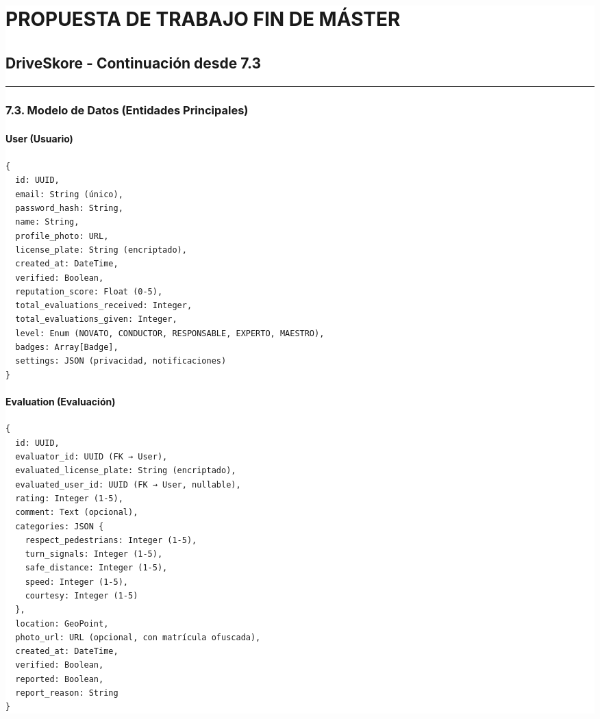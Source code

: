 # PROPUESTA DE TRABAJO FIN DE MÁSTER
## DriveSkore - Continuación desde 7.3

---

### 7.3. Modelo de Datos (Entidades Principales)

#### **User (Usuario)**
```
{
  id: UUID,
  email: String (único),
  password_hash: String,
  name: String,
  profile_photo: URL,
  license_plate: String (encriptado),
  created_at: DateTime,
  verified: Boolean,
  reputation_score: Float (0-5),
  total_evaluations_received: Integer,
  total_evaluations_given: Integer,
  level: Enum (NOVATO, CONDUCTOR, RESPONSABLE, EXPERTO, MAESTRO),
  badges: Array[Badge],
  settings: JSON (privacidad, notificaciones)
}
```

#### **Evaluation (Evaluación)**
```
{
  id: UUID,
  evaluator_id: UUID (FK → User),
  evaluated_license_plate: String (encriptado),
  evaluated_user_id: UUID (FK → User, nullable),
  rating: Integer (1-5),
  comment: Text (opcional),
  categories: JSON {
    respect_pedestrians: Integer (1-5),
    turn_signals: Integer (1-5),
    safe_distance: Integer (1-5),
    speed: Integer (1-5),
    courtesy: Integer (1-5)
  },
  location: GeoPoint,
  photo_url: URL (opcional, con matrícula ofuscada),
  created_at: DateTime,
  verified: Boolean,
  reported: Boolean,
  report_reason: String
}
```
